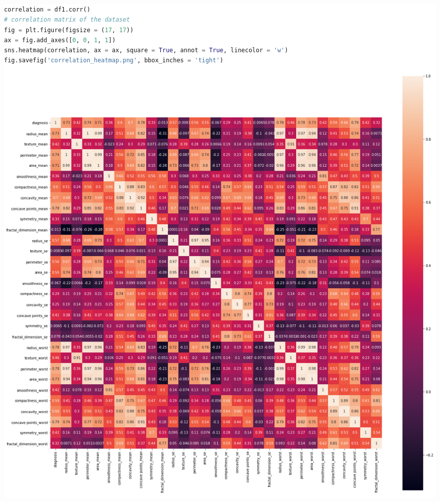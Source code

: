 

```python
correlation = df1.corr()
# correlation matrix of the dataset
fig = plt.figure(figsize = (17, 17))
ax = fig.add_axes([0, 0, 1, 1])
sns.heatmap(correlation, ax = ax, square = True, annot = True, linecolor = 'w')
fig.savefig('correlation_heatmap.png', bbox_inches = 'tight')
```


![png](output_30_0.png)
